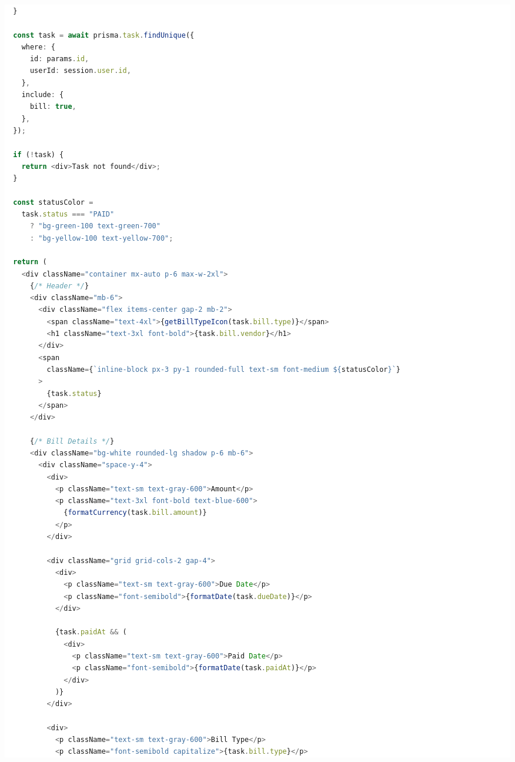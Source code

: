 ```typescript
  }

  const task = await prisma.task.findUnique({
    where: {
      id: params.id,
      userId: session.user.id,
    },
    include: {
      bill: true,
    },
  });

  if (!task) {
    return <div>Task not found</div>;
  }

  const statusColor =
    task.status === "PAID"
      ? "bg-green-100 text-green-700"
      : "bg-yellow-100 text-yellow-700";

  return (
    <div className="container mx-auto p-6 max-w-2xl">
      {/* Header */}
      <div className="mb-6">
        <div className="flex items-center gap-2 mb-2">
          <span className="text-4xl">{getBillTypeIcon(task.bill.type)}</span>
          <h1 className="text-3xl font-bold">{task.bill.vendor}</h1>
        </div>
        <span
          className={`inline-block px-3 py-1 rounded-full text-sm font-medium ${statusColor}`}
        >
          {task.status}
        </span>
      </div>

      {/* Bill Details */}
      <div className="bg-white rounded-lg shadow p-6 mb-6">
        <div className="space-y-4">
          <div>
            <p className="text-sm text-gray-600">Amount</p>
            <p className="text-3xl font-bold text-blue-600">
              {formatCurrency(task.bill.amount)}
            </p>
          </div>

          <div className="grid grid-cols-2 gap-4">
            <div>
              <p className="text-sm text-gray-600">Due Date</p>
              <p className="font-semibold">{formatDate(task.dueDate)}</p>
            </div>

            {task.paidAt && (
              <div>
                <p className="text-sm text-gray-600">Paid Date</p>
                <p className="font-semibold">{formatDate(task.paidAt)}</p>
              </div>
            )}
          </div>

          <div>
            <p className="text-sm text-gray-600">Bill Type</p>
            <p className="font-semibold capitalize">{task.bill.type}</p>
```